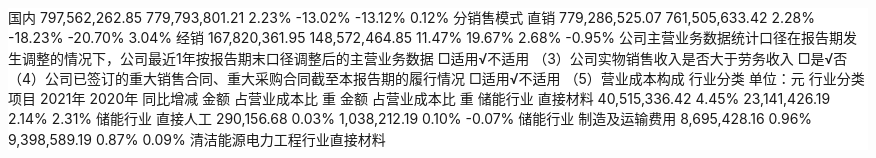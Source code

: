 国内
797,562,262.85
779,793,801.21
2.23%
-13.02%
-13.12%
0.12%
分销售模式
直销
779,286,525.07
761,505,633.42
2.28%
-18.23%
-20.70%
3.04%
经销
167,820,361.95
148,572,464.85
11.47%
19.67%
2.68%
-0.95%
公司主营业务数据统计口径在报告期发生调整的情况下，公司最近1年按报告期末口径调整后的主营业务数据
□适用√不适用
（3）公司实物销售收入是否大于劳务收入
□是√否
（4）公司已签订的重大销售合同、重大采购合同截至本报告期的履行情况
□适用√不适用
（5）营业成本构成
行业分类
单位：元
行业分类
项目
2021年
2020年
同比增减
金额
占营业成本比
重
金额
占营业成本比
重
储能行业
直接材料
40,515,336.42
4.45%
23,141,426.19
2.14%
2.31%
储能行业
直接人工
290,156.68
0.03%
1,038,212.19
0.10%
-0.07%
储能行业
制造及运输费用
8,695,428.16
0.96%
9,398,589.19
0.87%
0.09%
清洁能源电力工程行业直接材料